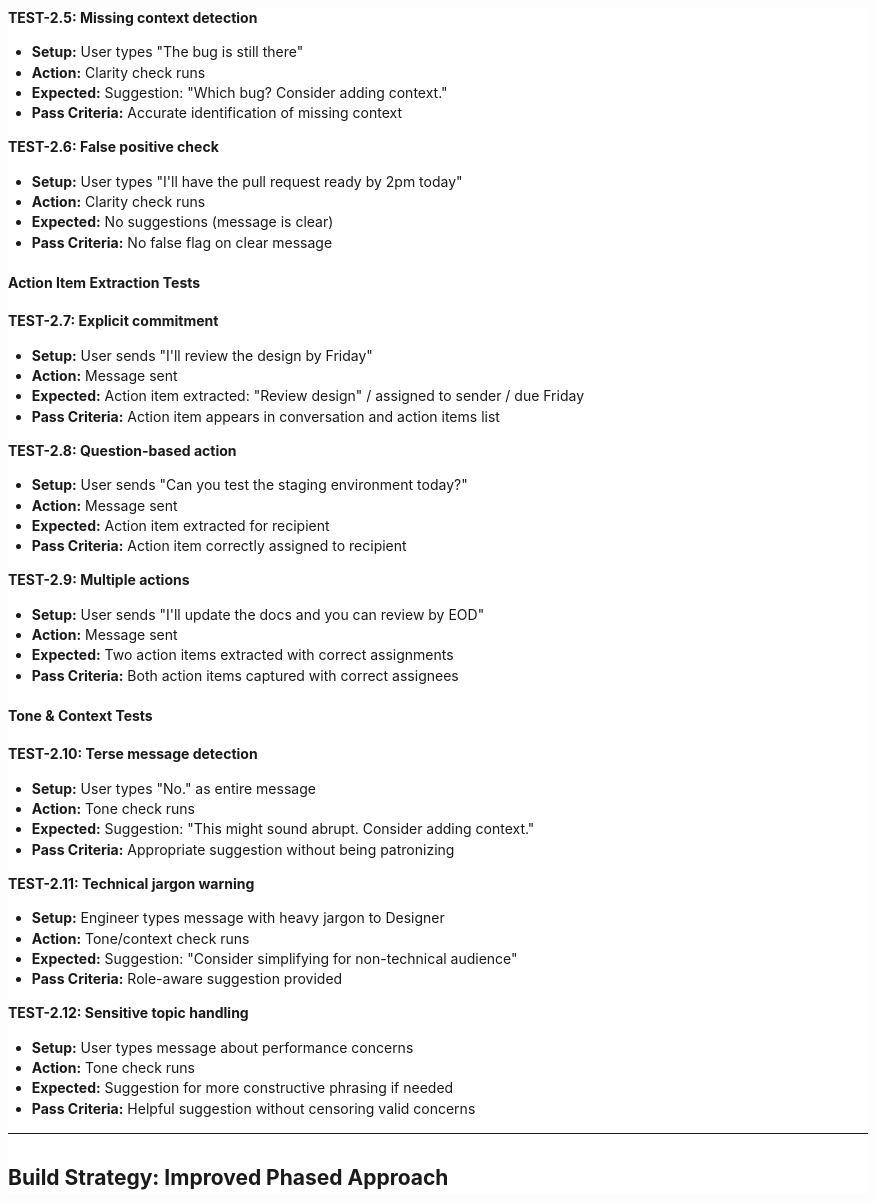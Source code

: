 **TEST-2.5: Missing context detection**
- **Setup:** User types "The bug is still there"
- **Action:** Clarity check runs
- **Expected:** Suggestion: "Which bug? Consider adding context."
- **Pass Criteria:** Accurate identification of missing context

**TEST-2.6: False positive check**
- **Setup:** User types "I'll have the pull request ready by 2pm today"
- **Action:** Clarity check runs
- **Expected:** No suggestions (message is clear)
- **Pass Criteria:** No false flag on clear message

#### Action Item Extraction Tests
**TEST-2.7: Explicit commitment**
- **Setup:** User sends "I'll review the design by Friday"
- **Action:** Message sent
- **Expected:** Action item extracted: "Review design" / assigned to sender / due Friday
- **Pass Criteria:** Action item appears in conversation and action items list

**TEST-2.8: Question-based action**
- **Setup:** User sends "Can you test the staging environment today?"
- **Action:** Message sent
- **Expected:** Action item extracted for recipient
- **Pass Criteria:** Action item correctly assigned to recipient

**TEST-2.9: Multiple actions**
- **Setup:** User sends "I'll update the docs and you can review by EOD"
- **Action:** Message sent
- **Expected:** Two action items extracted with correct assignments
- **Pass Criteria:** Both action items captured with correct assignees

#### Tone & Context Tests
**TEST-2.10: Terse message detection**
- **Setup:** User types "No." as entire message
- **Action:** Tone check runs
- **Expected:** Suggestion: "This might sound abrupt. Consider adding context."
- **Pass Criteria:** Appropriate suggestion without being patronizing

**TEST-2.11: Technical jargon warning**
- **Setup:** Engineer types message with heavy jargon to Designer
- **Action:** Tone/context check runs
- **Expected:** Suggestion: "Consider simplifying for non-technical audience"
- **Pass Criteria:** Role-aware suggestion provided

**TEST-2.12: Sensitive topic handling**
- **Setup:** User types message about performance concerns
- **Action:** Tone check runs
- **Expected:** Suggestion for more constructive phrasing if needed
- **Pass Criteria:** Helpful suggestion without censoring valid concerns

---

## Build Strategy: Improved Phased Approach
